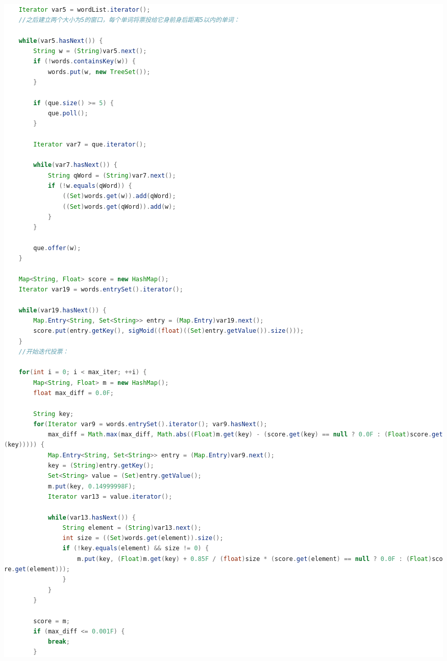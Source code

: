 ```java
    Iterator var5 = wordList.iterator();
    //之后建立两个大小为5的窗口，每个单词将票投给它身前身后距离5以内的单词：

    while(var5.hasNext()) {
        String w = (String)var5.next();
        if (!words.containsKey(w)) {
            words.put(w, new TreeSet());
        }

        if (que.size() >= 5) {
            que.poll();
        }

        Iterator var7 = que.iterator();

        while(var7.hasNext()) {
            String qWord = (String)var7.next();
            if (!w.equals(qWord)) {
                ((Set)words.get(w)).add(qWord);
                ((Set)words.get(qWord)).add(w);
            }
        }

        que.offer(w);
    }

    Map<String, Float> score = new HashMap();
    Iterator var19 = words.entrySet().iterator();

    while(var19.hasNext()) {
        Map.Entry<String, Set<String>> entry = (Map.Entry)var19.next();
        score.put(entry.getKey(), sigMoid((float)((Set)entry.getValue()).size()));
    }
    //开始迭代投票：

    for(int i = 0; i < max_iter; ++i) {
        Map<String, Float> m = new HashMap();
        float max_diff = 0.0F;

        String key;
        for(Iterator var9 = words.entrySet().iterator(); var9.hasNext(); 
            max_diff = Math.max(max_diff, Math.abs((Float)m.get(key) - (score.get(key) == null ? 0.0F : (Float)score.get(key))))) {
            Map.Entry<String, Set<String>> entry = (Map.Entry)var9.next();
            key = (String)entry.getKey();
            Set<String> value = (Set)entry.getValue();
            m.put(key, 0.14999998F);
            Iterator var13 = value.iterator();

            while(var13.hasNext()) {
                String element = (String)var13.next();
                int size = ((Set)words.get(element)).size();
                if (!key.equals(element) && size != 0) {
                    m.put(key, (Float)m.get(key) + 0.85F / (float)size * (score.get(element) == null ? 0.0F : (Float)score.get(element)));
                }
            }
        }

        score = m;
        if (max_diff <= 0.001F) {
            break;
        }
```